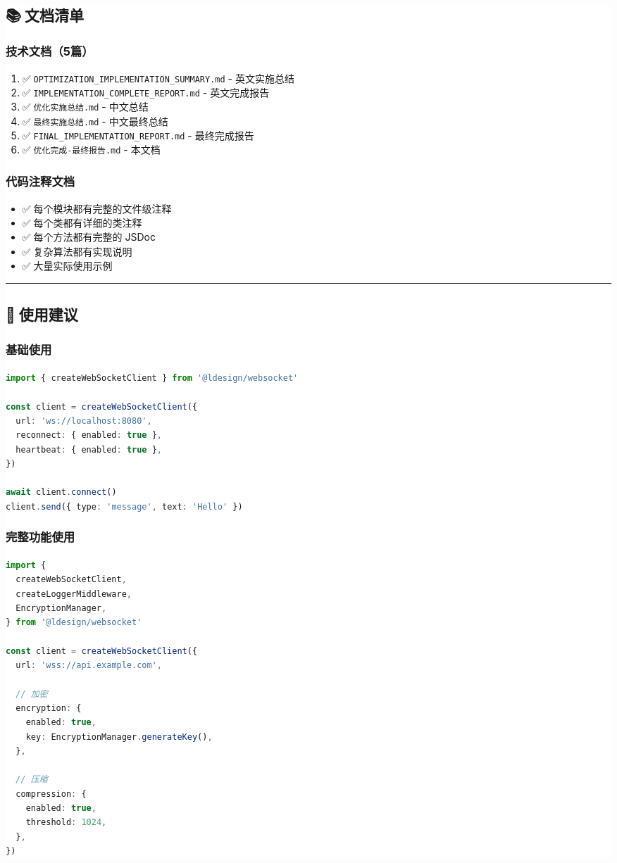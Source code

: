 
## 📚 文档清单

### 技术文档（5篇）

1. ✅ `OPTIMIZATION_IMPLEMENTATION_SUMMARY.md` - 英文实施总结
2. ✅ `IMPLEMENTATION_COMPLETE_REPORT.md` - 英文完成报告
3. ✅ `优化实施总结.md` - 中文总结
4. ✅ `最终实施总结.md` - 中文最终总结
5. ✅ `FINAL_IMPLEMENTATION_REPORT.md` - 最终完成报告
6. ✅ `优化完成-最终报告.md` - 本文档

### 代码注释文档

- ✅ 每个模块都有完整的文件级注释
- ✅ 每个类都有详细的类注释
- ✅ 每个方法都有完整的 JSDoc
- ✅ 复杂算法都有实现说明
- ✅ 大量实际使用示例

---

## 🚀 使用建议

### 基础使用

```typescript
import { createWebSocketClient } from '@ldesign/websocket'

const client = createWebSocketClient({
  url: 'ws://localhost:8080',
  reconnect: { enabled: true },
  heartbeat: { enabled: true },
})

await client.connect()
client.send({ type: 'message', text: 'Hello' })
```

### 完整功能使用

```typescript
import {
  createWebSocketClient,
  createLoggerMiddleware,
  EncryptionManager,
} from '@ldesign/websocket'

const client = createWebSocketClient({
  url: 'wss://api.example.com',
  
  // 加密
  encryption: {
    enabled: true,
    key: EncryptionManager.generateKey(),
  },
  
  // 压缩
  compression: {
    enabled: true,
    threshold: 1024,
  },
})

```